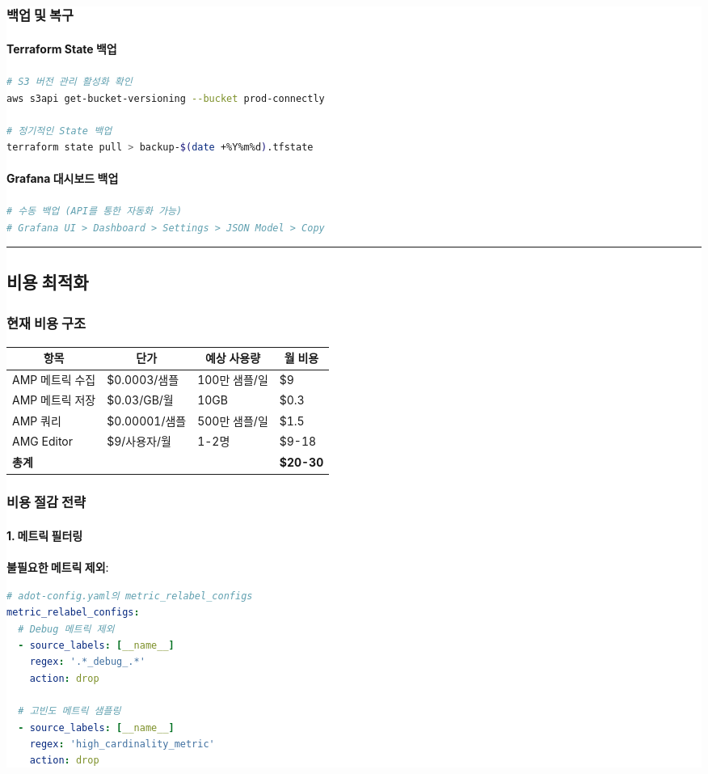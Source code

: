 ### 백업 및 복구

#### Terraform State 백업

```bash
# S3 버전 관리 활성화 확인
aws s3api get-bucket-versioning --bucket prod-connectly

# 정기적인 State 백업
terraform state pull > backup-$(date +%Y%m%d).tfstate
```

#### Grafana 대시보드 백업

```bash
# 수동 백업 (API를 통한 자동화 가능)
# Grafana UI > Dashboard > Settings > JSON Model > Copy
```

---

## 비용 최적화

### 현재 비용 구조

| 항목 | 단가 | 예상 사용량 | 월 비용 |
|------|------|-------------|---------|
| AMP 메트릭 수집 | $0.0003/샘플 | 100만 샘플/일 | $9 |
| AMP 메트릭 저장 | $0.03/GB/월 | 10GB | $0.3 |
| AMP 쿼리 | $0.00001/샘플 | 500만 샘플/일 | $1.5 |
| AMG Editor | $9/사용자/월 | 1-2명 | $9-18 |
| **총계** | | | **$20-30** |

### 비용 절감 전략

#### 1. 메트릭 필터링

**불필요한 메트릭 제외**:

```yaml
# adot-config.yaml의 metric_relabel_configs
metric_relabel_configs:
  # Debug 메트릭 제외
  - source_labels: [__name__]
    regex: '.*_debug_.*'
    action: drop

  # 고빈도 메트릭 샘플링
  - source_labels: [__name__]
    regex: 'high_cardinality_metric'
    action: drop
```
